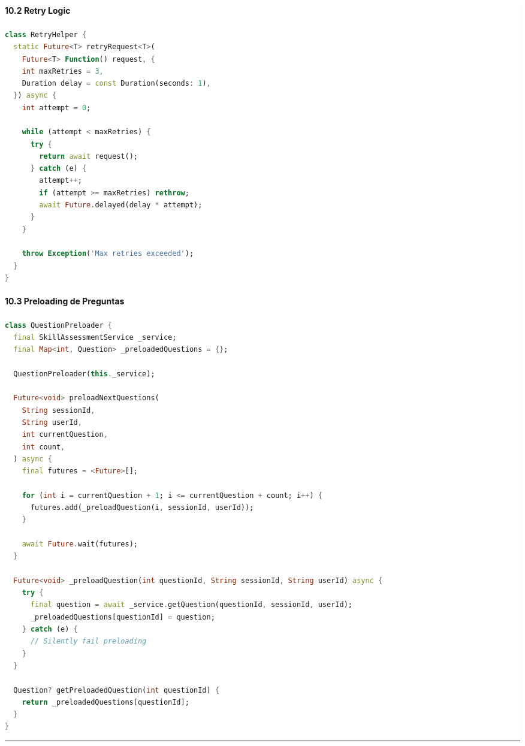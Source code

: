 #### 10.2 Retry Logic
```dart
class RetryHelper {
  static Future<T> retryRequest<T>(
    Future<T> Function() request, {
    int maxRetries = 3,
    Duration delay = const Duration(seconds: 1),
  }) async {
    int attempt = 0;
    
    while (attempt < maxRetries) {
      try {
        return await request();
      } catch (e) {
        attempt++;
        if (attempt >= maxRetries) rethrow;
        await Future.delayed(delay * attempt);
      }
    }
    
    throw Exception('Max retries exceeded');
  }
}
```

#### 10.3 Preloading de Preguntas
```dart
class QuestionPreloader {
  final SkillAssessmentService _service;
  final Map<int, Question> _preloadedQuestions = {};
  
  QuestionPreloader(this._service);
  
  Future<void> preloadNextQuestions(
    String sessionId,
    String userId,
    int currentQuestion,
    int count,
  ) async {
    final futures = <Future>[];
    
    for (int i = currentQuestion + 1; i <= currentQuestion + count; i++) {
      futures.add(_preloadQuestion(i, sessionId, userId));
    }
    
    await Future.wait(futures);
  }
  
  Future<void> _preloadQuestion(int questionId, String sessionId, String userId) async {
    try {
      final question = await _service.getQuestion(questionId, sessionId, userId);
      _preloadedQuestions[questionId] = question;
    } catch (e) {
      // Silently fail preloading
    }
  }
  
  Question? getPreloadedQuestion(int questionId) {
    return _preloadedQuestions[questionId];
  }
}
```

---